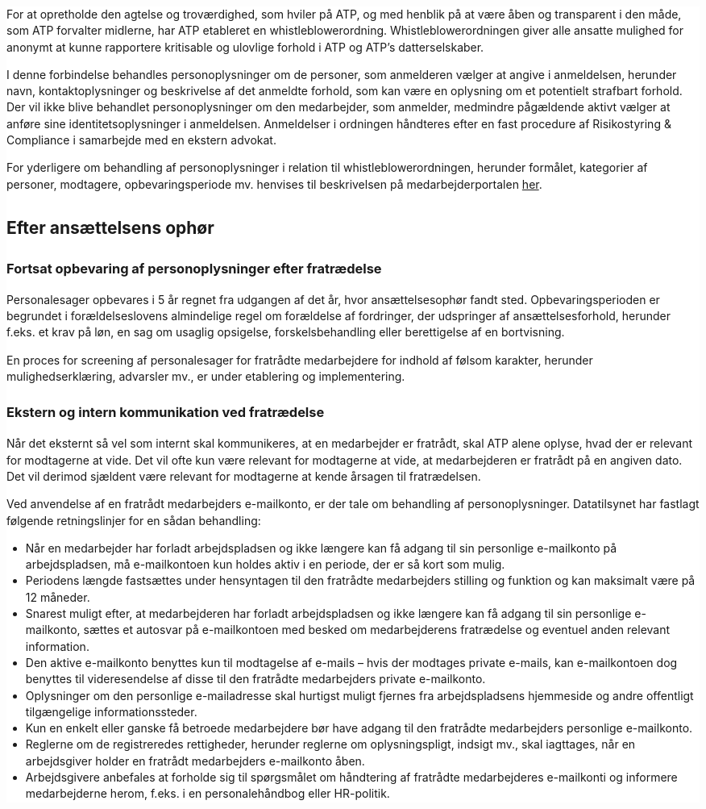 For at opretholde den agtelse og troværdighed, som hviler på ATP, og med henblik på at være åben og transparent i den måde, som ATP forvalter midlerne, har ATP etableret en whistleblowerordning. Whistleblowerordningen giver alle ansatte mulighed for anonymt at kunne rapportere kritisable og ulovlige forhold i ATP og ATP’s datterselskaber.

I denne forbindelse behandles personoplysninger om de personer, som anmelderen vælger at angive i anmeldelsen, herunder navn, kontaktoplysninger og beskrivelse af det anmeldte forhold, som kan være en oplysning om et potentielt strafbart forhold. Der vil ikke blive behandlet personoplysninger om den medarbejder, som anmelder, medmindre pågældende aktivt vælger at anføre sine identitetsoplysninger i anmeldelsen. Anmeldelser i ordningen håndteres efter en fast procedure af Risikostyring & Compliance i samarbejde med en ekstern advokat.

For yderligere om behandling af personoplysninger i relation til whistleblowerordningen, herunder formålet, kategorier af personer, modtagere, opbevaringsperiode mv. henvises til beskrivelsen på medarbejderportalen [her](https://atpdk.sharepoint.com/sites/VoresATP/SitePages/Whistleblower.aspx).

## Efter ansættelsens ophør

### Fortsat opbevaring af personoplysninger efter fratrædelse

Personalesager opbevares i 5 år regnet fra udgangen af det år, hvor ansættelsesophør fandt sted. Opbevaringsperioden er begrundet i forældelseslovens almindelige regel om forældelse af fordringer, der udspringer af ansættelsesforhold, herunder f.eks. et krav på løn, en sag om usaglig opsigelse, forskelsbehandling eller berettigelse af en bortvisning.

En proces for screening af personalesager for fratrådte medarbejdere for indhold af følsom karakter, herunder mulighedserklæring, advarsler mv., er under etablering og implementering.

### Ekstern og intern kommunikation ved fratrædelse

Når det eksternt så vel som internt skal kommunikeres, at en medarbejder er fratrådt, skal ATP alene oplyse, hvad der er relevant for modtagerne at vide. Det vil ofte kun være relevant for modtagerne at vide, at medarbejderen er fratrådt på en angiven dato. Det vil derimod sjældent være relevant for modtagerne at kende årsagen til fratrædelsen.

Ved anvendelse af en fratrådt medarbejders e-mailkonto, er der tale om behandling af personoplysninger. Datatilsynet har fastlagt følgende retningslinjer for en sådan behandling:

- Når en medarbejder har forladt arbejdspladsen og ikke længere kan få adgang til sin personlige e-mailkonto på arbejdspladsen, må e-mailkontoen kun holdes aktiv i en periode, der er så kort som mulig.
- Periodens længde fastsættes under hensyntagen til den fratrådte medarbejders stilling og funktion og kan maksimalt være på 12 måneder.
- Snarest muligt efter, at medarbejderen har forladt arbejdspladsen og ikke længere kan få adgang til sin personlige e-mailkonto, sættes et autosvar på e-mailkontoen med besked om medarbejderens fratrædelse og eventuel anden relevant information.
- Den aktive e-mailkonto benyttes kun til modtagelse af e-mails – hvis der modtages private e-mails, kan e-mailkontoen dog benyttes til videresendelse af disse til den fratrådte medarbejders private e-mailkonto.
- Oplysninger om den personlige e-mailadresse skal hurtigst muligt fjernes fra arbejdspladsens hjemmeside og andre offentligt tilgængelige informationssteder.
- Kun en enkelt eller ganske få betroede medarbejdere bør have adgang til den fratrådte medarbejders personlige e-mailkonto.
- Reglerne om de registreredes rettigheder, herunder reglerne om oplysningspligt, indsigt mv., skal iagttages, når en arbejdsgiver holder en fratrådt medarbejders e-mailkonto åben.
- Arbejdsgivere anbefales at forholde sig til spørgsmålet om håndtering af fratrådte medarbejderes e-mailkonti og informere medarbejderne herom, f.eks. i en personalehåndbog eller HR-politik.

